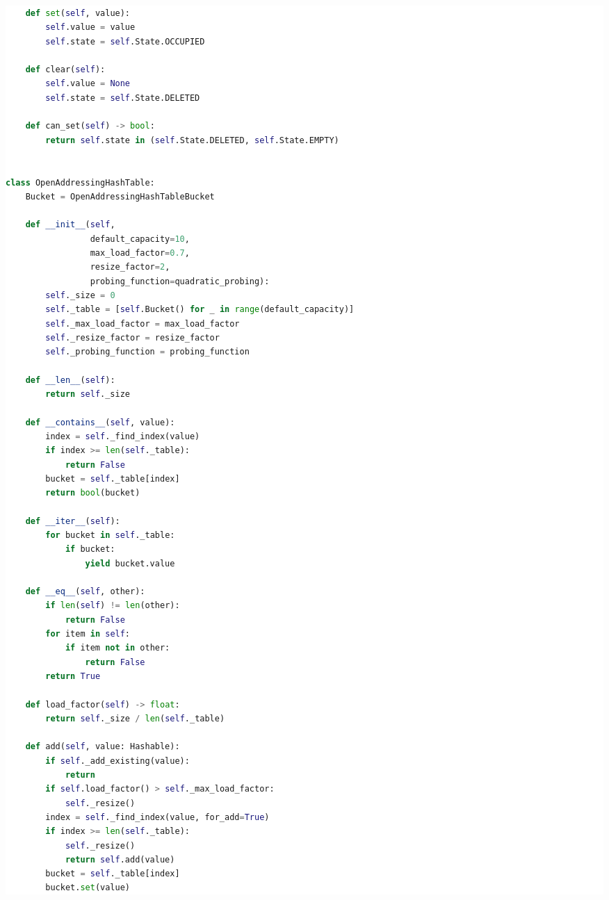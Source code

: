 ```python
    def set(self, value):
        self.value = value
        self.state = self.State.OCCUPIED

    def clear(self):
        self.value = None
        self.state = self.State.DELETED

    def can_set(self) -> bool:
        return self.state in (self.State.DELETED, self.State.EMPTY)


class OpenAddressingHashTable:
    Bucket = OpenAddressingHashTableBucket

    def __init__(self,
                 default_capacity=10,
                 max_load_factor=0.7,
                 resize_factor=2,
                 probing_function=quadratic_probing):
        self._size = 0
        self._table = [self.Bucket() for _ in range(default_capacity)]
        self._max_load_factor = max_load_factor
        self._resize_factor = resize_factor
        self._probing_function = probing_function

    def __len__(self):
        return self._size

    def __contains__(self, value):
        index = self._find_index(value)
        if index >= len(self._table):
            return False
        bucket = self._table[index]
        return bool(bucket)

    def __iter__(self):
        for bucket in self._table:
            if bucket:
                yield bucket.value

    def __eq__(self, other):
        if len(self) != len(other):
            return False
        for item in self:
            if item not in other:
                return False
        return True

    def load_factor(self) -> float:
        return self._size / len(self._table)

    def add(self, value: Hashable):
        if self._add_existing(value):
            return
        if self.load_factor() > self._max_load_factor:
            self._resize()
        index = self._find_index(value, for_add=True)
        if index >= len(self._table):
            self._resize()
            return self.add(value)
        bucket = self._table[index]
        bucket.set(value)
```